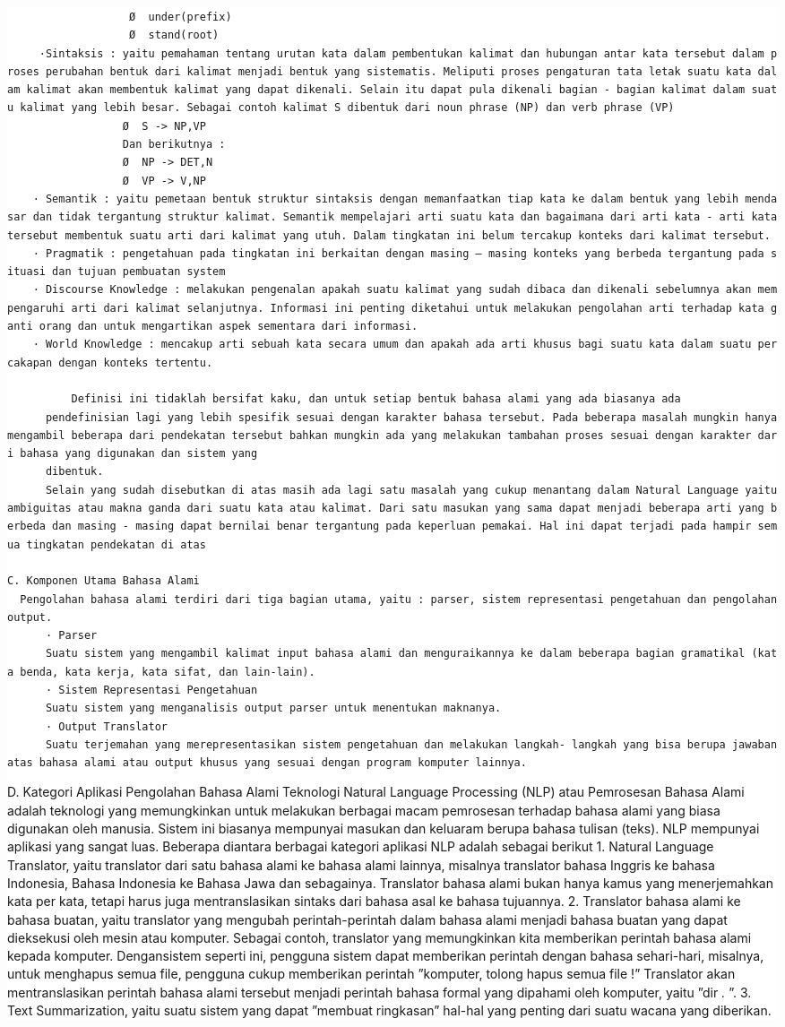                        Ø  under(prefix)
                       Ø  stand(root)
         ·Sintaksis : yaitu pemahaman tentang urutan kata dalam pembentukan kalimat dan hubungan antar kata tersebut dalam proses perubahan bentuk dari kalimat menjadi bentuk yang sistematis. Meliputi proses pengaturan tata letak suatu kata dalam kalimat akan membentuk kalimat yang dapat dikenali. Selain itu dapat pula dikenali bagian - bagian kalimat dalam suatu kalimat yang lebih besar. Sebagai contoh kalimat S dibentuk dari noun phrase (NP) dan verb phrase (VP)
                      Ø  S -> NP,VP
                      Dan berikutnya :
                      Ø  NP -> DET,N
                      Ø  VP -> V,NP
        · Semantik : yaitu pemetaan bentuk struktur sintaksis dengan memanfaatkan tiap kata ke dalam bentuk yang lebih mendasar dan tidak tergantung struktur kalimat. Semantik mempelajari arti suatu kata dan bagaimana dari arti kata - arti kata tersebut membentuk suatu arti dari kalimat yang utuh. Dalam tingkatan ini belum tercakup konteks dari kalimat tersebut.
        · Pragmatik : pengetahuan pada tingkatan ini berkaitan dengan masing – masing konteks yang berbeda tergantung pada situasi dan tujuan pembuatan system
        · Discourse Knowledge : melakukan pengenalan apakah suatu kalimat yang sudah dibaca dan dikenali sebelumnya akan mempengaruhi arti dari kalimat selanjutnya. Informasi ini penting diketahui untuk melakukan pengolahan arti terhadap kata ganti orang dan untuk mengartikan aspek sementara dari informasi.
        · World Knowledge : mencakup arti sebuah kata secara umum dan apakah ada arti khusus bagi suatu kata dalam suatu percakapan dengan konteks tertentu.

              Definisi ini tidaklah bersifat kaku, dan untuk setiap bentuk bahasa alami yang ada biasanya ada
          pendefinisian lagi yang lebih spesifik sesuai dengan karakter bahasa tersebut. Pada beberapa masalah mungkin hanya mengambil beberapa dari pendekatan tersebut bahkan mungkin ada yang melakukan tambahan proses sesuai dengan karakter dari bahasa yang digunakan dan sistem yang
          dibentuk.
          Selain yang sudah disebutkan di atas masih ada lagi satu masalah yang cukup menantang dalam Natural Language yaitu ambiguitas atau makna ganda dari suatu kata atau kalimat. Dari satu masukan yang sama dapat menjadi beberapa arti yang berbeda dan masing - masing dapat bernilai benar tergantung pada keperluan pemakai. Hal ini dapat terjadi pada hampir semua tingkatan pendekatan di atas 
          
    C. Komponen Utama Bahasa Alami
      Pengolahan bahasa alami terdiri dari tiga bagian utama, yaitu : parser, sistem representasi pengetahuan dan pengolahan output.
          · Parser
          Suatu sistem yang mengambil kalimat input bahasa alami dan menguraikannya ke dalam beberapa bagian gramatikal (kata benda, kata kerja, kata sifat, dan lain-lain).
          · Sistem Representasi Pengetahuan
          Suatu sistem yang menganalisis output parser untuk menentukan maknanya.
          · Output Translator
          Suatu terjemahan yang merepresentasikan sistem pengetahuan dan melakukan langkah- langkah yang bisa berupa jawaban atas bahasa alami atau output khusus yang sesuai dengan program komputer lainnya.

   D. Kategori Aplikasi Pengolahan Bahasa Alami
      Teknologi Natural Language Processing (NLP) atau Pemrosesan Bahasa Alami adalah teknologi yang memungkinkan untuk melakukan berbagai macam pemrosesan terhadap bahasa alami yang biasa digunakan oleh manusia. Sistem ini biasanya mempunyai masukan dan keluaram berupa bahasa tulisan (teks). NLP mempunyai aplikasi yang sangat luas. Beberapa diantara berbagai kategori aplikasi NLP adalah sebagai berikut 
      1. Natural Language Translator, yaitu translator dari satu bahasa alami ke bahasa alami lainnya, misalnya translator bahasa Inggris ke bahasa Indonesia, Bahasa Indonesia ke Bahasa Jawa dan sebagainya. Translator bahasa alami bukan hanya kamus yang menerjemahkan kata per kata, tetapi harus juga mentranslasikan sintaks dari bahasa asal ke bahasa tujuannya.
      2. Translator bahasa alami ke bahasa buatan, yaitu translator yang mengubah perintah-perintah dalam bahasa alami menjadi bahasa buatan yang dapat dieksekusi oleh mesin atau komputer. Sebagai contoh, translator yang memungkinkan kita memberikan perintah bahasa alami kepada komputer. Dengansistem seperti ini, pengguna sistem dapat memberikan perintah dengan bahasa sehari-hari, misalnya, untuk menghapus semua file, pengguna cukup memberikan perintah ”komputer, tolong hapus semua file !” Translator akan mentranslasikan perintah bahasa alami tersebut menjadi perintah bahasa formal yang dipahami oleh komputer, yaitu ”dir *.* ”.
      3. Text Summarization, yaitu suatu sistem yang dapat ”membuat ringkasan” hal-hal yang penting dari suatu wacana yang diberikan.